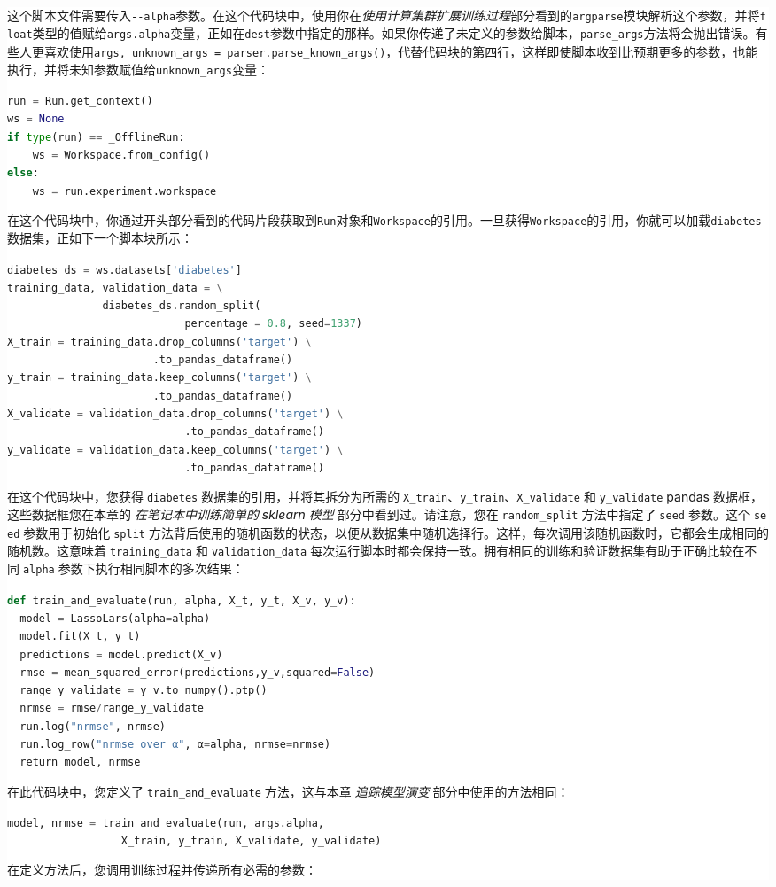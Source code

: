 这个脚本文件需要传入`--alpha`参数。在这个代码块中，使用你在*使用计算集群扩展训练过程*部分看到的`argparse`模块解析这个参数，并将`float`类型的值赋给`args.alpha`变量，正如在`dest`参数中指定的那样。如果你传递了未定义的参数给脚本，`parse_args`方法将会抛出错误。有些人更喜欢使用`args, unknown_args = parser.parse_known_args()`，代替代码块的第四行，这样即使脚本收到比预期更多的参数，也能执行，并将未知参数赋值给`unknown_args`变量：

```py
run = Run.get_context()
ws = None
if type(run) == _OfflineRun:
    ws = Workspace.from_config()
else:
    ws = run.experiment.workspace
```

在这个代码块中，你通过开头部分看到的代码片段获取到`Run`对象和`Workspace`的引用。一旦获得`Workspace`的引用，你就可以加载`diabetes`数据集，正如下一个脚本块所示：

```py
diabetes_ds = ws.datasets['diabetes']
training_data, validation_data = \
               diabetes_ds.random_split(
                            percentage = 0.8, seed=1337)
X_train = training_data.drop_columns('target') \
                       .to_pandas_dataframe()
y_train = training_data.keep_columns('target') \
                       .to_pandas_dataframe()
X_validate = validation_data.drop_columns('target') \
                            .to_pandas_dataframe()
y_validate = validation_data.keep_columns('target') \
                            .to_pandas_dataframe()
```

在这个代码块中，您获得 `diabetes` 数据集的引用，并将其拆分为所需的 `X_train`、`y_train`、`X_validate` 和 `y_validate` pandas 数据框，这些数据框您在本章的 *在笔记本中训练简单的 sklearn 模型* 部分中看到过。请注意，您在 `random_split` 方法中指定了 `seed` 参数。这个 `seed` 参数用于初始化 `split` 方法背后使用的随机函数的状态，以便从数据集中随机选择行。这样，每次调用该随机函数时，它都会生成相同的随机数。这意味着 `training_data` 和 `validation_data` 每次运行脚本时都会保持一致。拥有相同的训练和验证数据集有助于正确比较在不同 `alpha` 参数下执行相同脚本的多次结果：

```py
def train_and_evaluate(run, alpha, X_t, y_t, X_v, y_v):
  model = LassoLars(alpha=alpha)
  model.fit(X_t, y_t)
  predictions = model.predict(X_v)
  rmse = mean_squared_error(predictions,y_v,squared=False)
  range_y_validate = y_v.to_numpy().ptp()
  nrmse = rmse/range_y_validate
  run.log("nrmse", nrmse)
  run.log_row("nrmse over α", α=alpha, nrmse=nrmse)
  return model, nrmse
```

在此代码块中，您定义了 `train_and_evaluate` 方法，这与本章 *追踪模型演变* 部分中使用的方法相同：

```py
model, nrmse = train_and_evaluate(run, args.alpha,
                  X_train, y_train, X_validate, y_validate)
```

在定义方法后，您调用训练过程并传递所有必需的参数：
